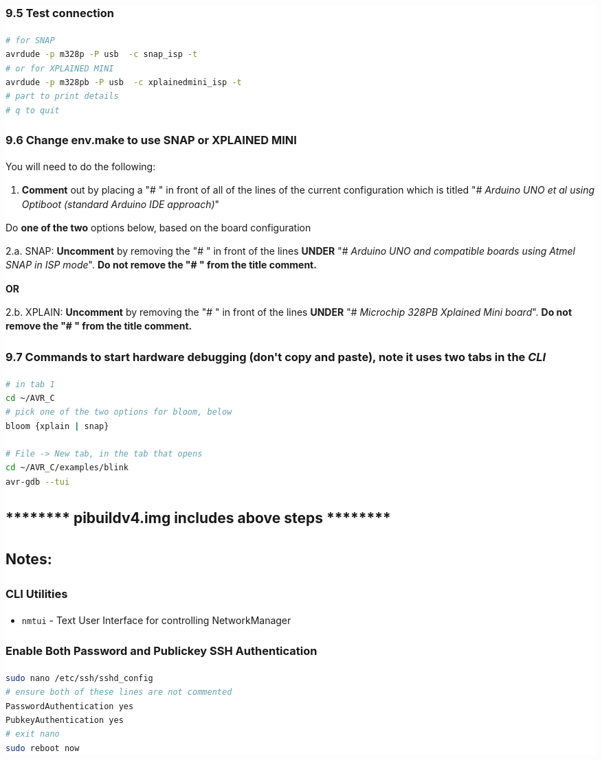 ### 9.5 Test connection
```bash
# for SNAP
avrdude -p m328p -P usb  -c snap_isp -t
# or for XPLAINED MINI
avrdude -p m328pb -P usb  -c xplainedmini_isp -t
# part to print details
# q to quit
```

### 9.6 Change env.make to use SNAP or XPLAINED MINI
You will need to do the following:
1. **Comment** out by placing a "# " in front of all of the lines of the current configuration which is titled "# *Arduino UNO et al using Optiboot (standard Arduino IDE approach)*"

Do **one of the two** options below, based on the board configuration

2.a. SNAP: **Uncomment** by removing the "# " in front of the lines **UNDER** "# *Arduino UNO and compatible boards using Atmel SNAP in ISP mode*". **Do not remove the "# " from the title comment.**

**OR**

2.b. XPLAIN: **Uncomment** by removing the "# " in front of the lines **UNDER** "# *Microchip 328PB Xplained Mini board*". **Do not remove the "# " from the title comment.**


### 9.7 Commands to start hardware debugging (**don't copy and paste**), note it uses two tabs in the *CLI*
```bash
# in tab 1
cd ~/AVR_C
# pick one of the two options for bloom, below
bloom {xplain | snap}

# File -> New tab, in the tab that opens
cd ~/AVR_C/examples/blink
avr-gdb --tui
```
## ******** pibuildv4.img includes above steps ********

## Notes:
### CLI Utilities
* `nmtui` - Text User Interface for controlling NetworkManager

### Enable Both Password and Publickey SSH Authentication 
```bash
sudo nano /etc/ssh/sshd_config
# ensure both of these lines are not commented
PasswordAuthentication yes
PubkeyAuthentication yes
# exit nano
sudo reboot now
```
